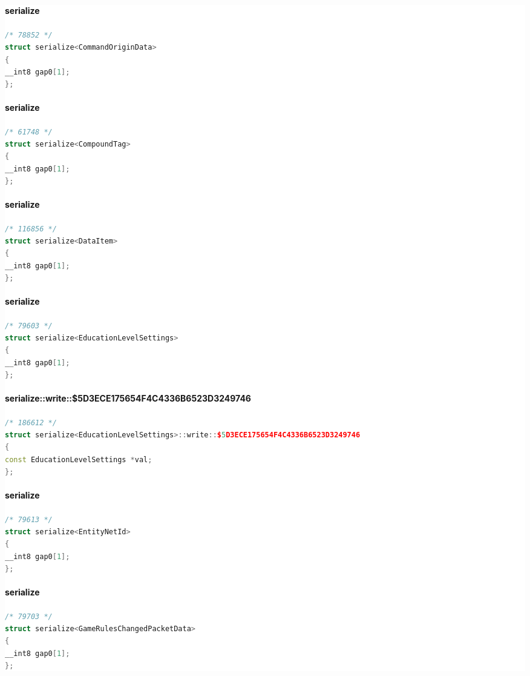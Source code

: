 #### serialize<CommandOriginData>
```cpp
/* 78852 */
struct serialize<CommandOriginData>
{
__int8 gap0[1];
};

```
#### serialize<CompoundTag>
```cpp
/* 61748 */
struct serialize<CompoundTag>
{
__int8 gap0[1];
};

```
#### serialize<DataItem>
```cpp
/* 116856 */
struct serialize<DataItem>
{
__int8 gap0[1];
};

```
#### serialize<EducationLevelSettings>
```cpp
/* 79603 */
struct serialize<EducationLevelSettings>
{
__int8 gap0[1];
};

```
#### serialize<EducationLevelSettings>::write::$5D3ECE175654F4C4336B6523D3249746
```cpp
/* 186612 */
struct serialize<EducationLevelSettings>::write::$5D3ECE175654F4C4336B6523D3249746
{
const EducationLevelSettings *val;
};

```
#### serialize<EntityNetId>
```cpp
/* 79613 */
struct serialize<EntityNetId>
{
__int8 gap0[1];
};

```
#### serialize<GameRulesChangedPacketData>
```cpp
/* 79703 */
struct serialize<GameRulesChangedPacketData>
{
__int8 gap0[1];
};

```